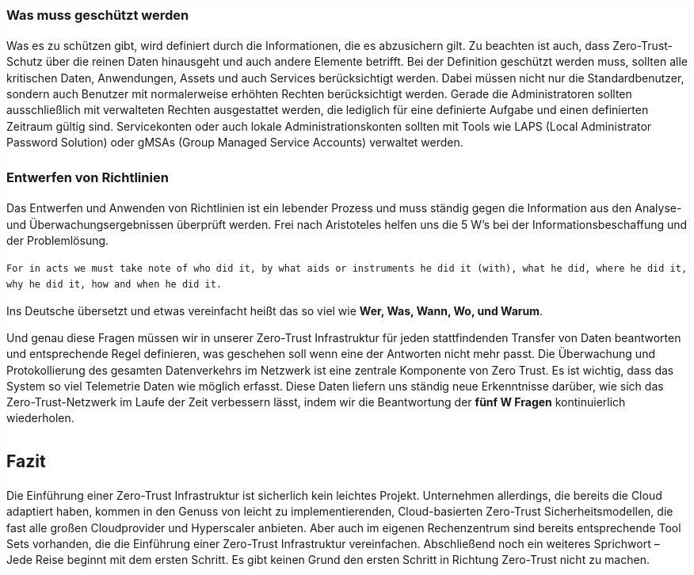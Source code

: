 ### Was muss geschützt werden

Was es zu schützen gibt, wird definiert durch die Informationen, die es abzusichern gilt. Zu beachten ist auch, dass Zero-Trust-Schutz über die reinen Daten hinausgeht und auch andere Elemente betrifft. Bei der Definition geschützt werden muss, sollten alle kritischen Daten, Anwendungen, Assets und auch Services berücksichtigt werden. Dabei müssen nicht nur die Standardbenutzer, sondern auch Benutzer mit normalerweise erhöhten Rechten berücksichtigt werden. Gerade die Administratoren sollten ausschließlich mit verwalteten Rechten ausgestattet werden, die lediglich für eine definierte Aufgabe und einen definierten Zeitraum gültig sind. Servicekonten oder auch lokale Administrationskonten sollten mit Tools wie LAPS (Local Administrator Password Solution) oder gMSAs (Group Managed Service Accounts) verwaltet werden.

### Entwerfen von Richtlinien

Das Entwerfen und Anwenden von Richtlinien ist ein lebender Prozess und muss ständig gegen die Information aus den Analyse- und Überwachungsergebnissen überprüft werden. Frei nach Aristoteles helfen uns die 5 W’s bei der Informationsbeschaffung und der Problemlösung.

    For in acts we must take note of who did it, by what aids or instruments he did it (with), what he did, where he did it, why he did it, how and when he did it. 

Ins Deutsche übersetzt und etwas vereinfacht heißt das so viel wie **Wer, Was, Wann, Wo, und Warum**. 

Und genau diese Fragen müssen wir in unserer Zero-Trust Infrastruktur für jeden stattfindenden Transfer von Daten beantworten und entsprechende Regel definieren, was geschehen soll wenn eine der Antworten nicht mehr passt. Die Überwachung und Protokollierung des gesamten Datenverkehrs im Netzwerk ist eine zentrale Komponente von Zero Trust. Es ist wichtig, dass das System so viel Telemetrie Daten wie möglich erfasst. Diese Daten liefern uns ständig neue Erkenntnisse darüber, wie sich das Zero-Trust-Netzwerk im Laufe der Zeit verbessern lässt, indem wir die Beantwortung der **fünf W Fragen** kontinuierlich wiederholen.

## Fazit

Die Einführung einer Zero-Trust Infrastruktur ist sicherlich kein leichtes Projekt. Unternehmen allerdings, die bereits die Cloud adaptiert haben, kommen in den Genuss von leicht zu implementierenden, Cloud-basierten Zero-Trust Sicherheitsmodellen, die fast alle großen Cloudprovider und Hyperscaler anbieten. Aber auch im eigenen Rechenzentrum sind bereits entsprechende Tool Sets vorhanden, die die Einführung einer Zero-Trust Infrastruktur vereinfachen. Abschließend noch ein weiteres Sprichwort – Jede Reise beginnt mit dem ersten Schritt. Es gibt keinen Grund den ersten Schritt in Richtung Zero-Trust nicht zu machen.

[1]: /assets/img/article/Zero-Trust-Infrastruktur-1024x407.png